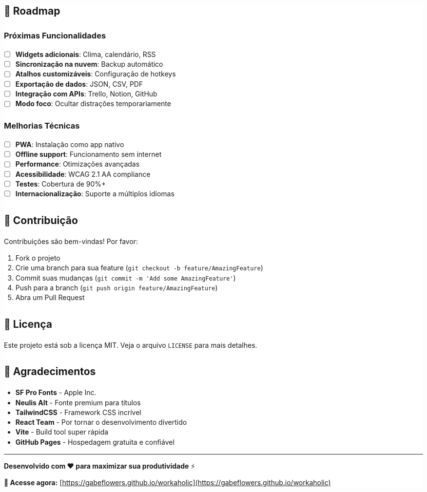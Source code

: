 ## 🔮 Roadmap

### Próximas Funcionalidades
- [ ] **Widgets adicionais**: Clima, calendário, RSS
- [ ] **Sincronização na nuvem**: Backup automático
- [ ] **Atalhos customizáveis**: Configuração de hotkeys
- [ ] **Exportação de dados**: JSON, CSV, PDF
- [ ] **Integração com APIs**: Trello, Notion, GitHub
- [ ] **Modo foco**: Ocultar distrações temporariamente

### Melhorias Técnicas
- [ ] **PWA**: Instalação como app nativo
- [ ] **Offline support**: Funcionamento sem internet
- [ ] **Performance**: Otimizações avançadas
- [ ] **Acessibilidade**: WCAG 2.1 AA compliance
- [ ] **Testes**: Cobertura de 90%+
- [ ] **Internacionalização**: Suporte a múltiplos idiomas

## 🤝 Contribuição

Contribuições são bem-vindas! Por favor:

1. Fork o projeto
2. Crie uma branch para sua feature (`git checkout -b feature/AmazingFeature`)
3. Commit suas mudanças (`git commit -m 'Add some AmazingFeature'`)
4. Push para a branch (`git push origin feature/AmazingFeature`)
5. Abra um Pull Request

## 📄 Licença

Este projeto está sob a licença MIT. Veja o arquivo `LICENSE` para mais detalhes.

## 🙏 Agradecimentos

- **SF Pro Fonts** - Apple Inc.
- **Neulis Alt** - Fonte premium para títulos
- **TailwindCSS** - Framework CSS incrível
- **React Team** - Por tornar o desenvolvimento divertido
- **Vite** - Build tool super rápida
- **GitHub Pages** - Hospedagem gratuita e confiável

---

**Desenvolvido com ❤️ para maximizar sua produtividade** ⚡

**🔗 Acesse agora:** [https://gabeflowers.github.io/workaholic](https://gabeflowers.github.io/workaholic) 